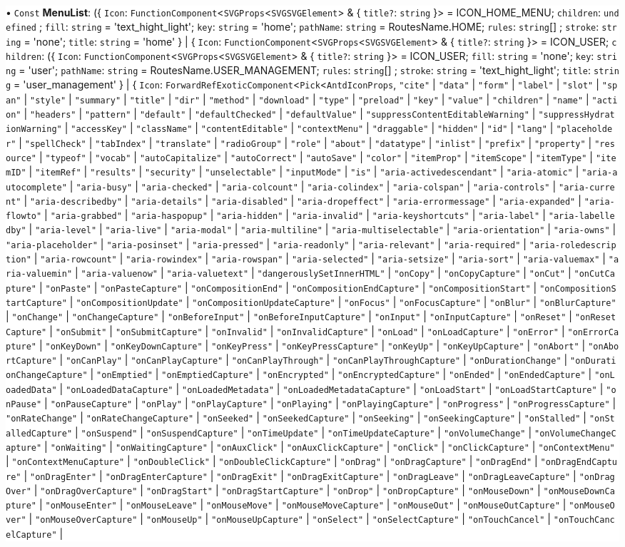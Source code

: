 • `Const` **MenuList**: ({ `Icon`: `FunctionComponent`<`SVGProps`<`SVGSVGElement`\> & { `title?`: `string`  }\> = ICON\_HOME\_MENU; `children`: `undefined` ; `fill`: `string` = 'text\_hight\_light'; `key`: `string` = 'home'; `pathName`: `string` = RoutesName.HOME; `rules`: `string`[] ; `stroke`: `string` = 'none'; `title`: `string` = 'home' } \| { `Icon`: `FunctionComponent`<`SVGProps`<`SVGSVGElement`\> & { `title?`: `string`  }\> = ICON\_USER; `children`: ({ `Icon`: `FunctionComponent`<`SVGProps`<`SVGSVGElement`\> & { `title?`: `string`  }\> = ICON\_USER; `fill`: `string` = 'none'; `key`: `string` = 'user'; `pathName`: `string` = RoutesName.USER\_MANAGEMENT; `rules`: `string`[] ; `stroke`: `string` = 'text\_hight\_light'; `title`: `string` = 'user\_management' } \| { `Icon`: `ForwardRefExoticComponent`<`Pick`<`AntdIconProps`, ``"cite"`` \| ``"data"`` \| ``"form"`` \| ``"label"`` \| ``"slot"`` \| ``"span"`` \| ``"style"`` \| ``"summary"`` \| ``"title"`` \| ``"dir"`` \| ``"method"`` \| ``"download"`` \| ``"type"`` \| ``"preload"`` \| ``"key"`` \| ``"value"`` \| ``"children"`` \| ``"name"`` \| ``"action"`` \| ``"headers"`` \| ``"pattern"`` \| ``"default"`` \| ``"defaultChecked"`` \| ``"defaultValue"`` \| ``"suppressContentEditableWarning"`` \| ``"suppressHydrationWarning"`` \| ``"accessKey"`` \| ``"className"`` \| ``"contentEditable"`` \| ``"contextMenu"`` \| ``"draggable"`` \| ``"hidden"`` \| ``"id"`` \| ``"lang"`` \| ``"placeholder"`` \| ``"spellCheck"`` \| ``"tabIndex"`` \| ``"translate"`` \| ``"radioGroup"`` \| ``"role"`` \| ``"about"`` \| ``"datatype"`` \| ``"inlist"`` \| ``"prefix"`` \| ``"property"`` \| ``"resource"`` \| ``"typeof"`` \| ``"vocab"`` \| ``"autoCapitalize"`` \| ``"autoCorrect"`` \| ``"autoSave"`` \| ``"color"`` \| ``"itemProp"`` \| ``"itemScope"`` \| ``"itemType"`` \| ``"itemID"`` \| ``"itemRef"`` \| ``"results"`` \| ``"security"`` \| ``"unselectable"`` \| ``"inputMode"`` \| ``"is"`` \| ``"aria-activedescendant"`` \| ``"aria-atomic"`` \| ``"aria-autocomplete"`` \| ``"aria-busy"`` \| ``"aria-checked"`` \| ``"aria-colcount"`` \| ``"aria-colindex"`` \| ``"aria-colspan"`` \| ``"aria-controls"`` \| ``"aria-current"`` \| ``"aria-describedby"`` \| ``"aria-details"`` \| ``"aria-disabled"`` \| ``"aria-dropeffect"`` \| ``"aria-errormessage"`` \| ``"aria-expanded"`` \| ``"aria-flowto"`` \| ``"aria-grabbed"`` \| ``"aria-haspopup"`` \| ``"aria-hidden"`` \| ``"aria-invalid"`` \| ``"aria-keyshortcuts"`` \| ``"aria-label"`` \| ``"aria-labelledby"`` \| ``"aria-level"`` \| ``"aria-live"`` \| ``"aria-modal"`` \| ``"aria-multiline"`` \| ``"aria-multiselectable"`` \| ``"aria-orientation"`` \| ``"aria-owns"`` \| ``"aria-placeholder"`` \| ``"aria-posinset"`` \| ``"aria-pressed"`` \| ``"aria-readonly"`` \| ``"aria-relevant"`` \| ``"aria-required"`` \| ``"aria-roledescription"`` \| ``"aria-rowcount"`` \| ``"aria-rowindex"`` \| ``"aria-rowspan"`` \| ``"aria-selected"`` \| ``"aria-setsize"`` \| ``"aria-sort"`` \| ``"aria-valuemax"`` \| ``"aria-valuemin"`` \| ``"aria-valuenow"`` \| ``"aria-valuetext"`` \| ``"dangerouslySetInnerHTML"`` \| ``"onCopy"`` \| ``"onCopyCapture"`` \| ``"onCut"`` \| ``"onCutCapture"`` \| ``"onPaste"`` \| ``"onPasteCapture"`` \| ``"onCompositionEnd"`` \| ``"onCompositionEndCapture"`` \| ``"onCompositionStart"`` \| ``"onCompositionStartCapture"`` \| ``"onCompositionUpdate"`` \| ``"onCompositionUpdateCapture"`` \| ``"onFocus"`` \| ``"onFocusCapture"`` \| ``"onBlur"`` \| ``"onBlurCapture"`` \| ``"onChange"`` \| ``"onChangeCapture"`` \| ``"onBeforeInput"`` \| ``"onBeforeInputCapture"`` \| ``"onInput"`` \| ``"onInputCapture"`` \| ``"onReset"`` \| ``"onResetCapture"`` \| ``"onSubmit"`` \| ``"onSubmitCapture"`` \| ``"onInvalid"`` \| ``"onInvalidCapture"`` \| ``"onLoad"`` \| ``"onLoadCapture"`` \| ``"onError"`` \| ``"onErrorCapture"`` \| ``"onKeyDown"`` \| ``"onKeyDownCapture"`` \| ``"onKeyPress"`` \| ``"onKeyPressCapture"`` \| ``"onKeyUp"`` \| ``"onKeyUpCapture"`` \| ``"onAbort"`` \| ``"onAbortCapture"`` \| ``"onCanPlay"`` \| ``"onCanPlayCapture"`` \| ``"onCanPlayThrough"`` \| ``"onCanPlayThroughCapture"`` \| ``"onDurationChange"`` \| ``"onDurationChangeCapture"`` \| ``"onEmptied"`` \| ``"onEmptiedCapture"`` \| ``"onEncrypted"`` \| ``"onEncryptedCapture"`` \| ``"onEnded"`` \| ``"onEndedCapture"`` \| ``"onLoadedData"`` \| ``"onLoadedDataCapture"`` \| ``"onLoadedMetadata"`` \| ``"onLoadedMetadataCapture"`` \| ``"onLoadStart"`` \| ``"onLoadStartCapture"`` \| ``"onPause"`` \| ``"onPauseCapture"`` \| ``"onPlay"`` \| ``"onPlayCapture"`` \| ``"onPlaying"`` \| ``"onPlayingCapture"`` \| ``"onProgress"`` \| ``"onProgressCapture"`` \| ``"onRateChange"`` \| ``"onRateChangeCapture"`` \| ``"onSeeked"`` \| ``"onSeekedCapture"`` \| ``"onSeeking"`` \| ``"onSeekingCapture"`` \| ``"onStalled"`` \| ``"onStalledCapture"`` \| ``"onSuspend"`` \| ``"onSuspendCapture"`` \| ``"onTimeUpdate"`` \| ``"onTimeUpdateCapture"`` \| ``"onVolumeChange"`` \| ``"onVolumeChangeCapture"`` \| ``"onWaiting"`` \| ``"onWaitingCapture"`` \| ``"onAuxClick"`` \| ``"onAuxClickCapture"`` \| ``"onClick"`` \| ``"onClickCapture"`` \| ``"onContextMenu"`` \| ``"onContextMenuCapture"`` \| ``"onDoubleClick"`` \| ``"onDoubleClickCapture"`` \| ``"onDrag"`` \| ``"onDragCapture"`` \| ``"onDragEnd"`` \| ``"onDragEndCapture"`` \| ``"onDragEnter"`` \| ``"onDragEnterCapture"`` \| ``"onDragExit"`` \| ``"onDragExitCapture"`` \| ``"onDragLeave"`` \| ``"onDragLeaveCapture"`` \| ``"onDragOver"`` \| ``"onDragOverCapture"`` \| ``"onDragStart"`` \| ``"onDragStartCapture"`` \| ``"onDrop"`` \| ``"onDropCapture"`` \| ``"onMouseDown"`` \| ``"onMouseDownCapture"`` \| ``"onMouseEnter"`` \| ``"onMouseLeave"`` \| ``"onMouseMove"`` \| ``"onMouseMoveCapture"`` \| ``"onMouseOut"`` \| ``"onMouseOutCapture"`` \| ``"onMouseOver"`` \| ``"onMouseOverCapture"`` \| ``"onMouseUp"`` \| ``"onMouseUpCapture"`` \| ``"onSelect"`` \| ``"onSelectCapture"`` \| ``"onTouchCancel"`` \| ``"onTouchCancelCapture"`` \|